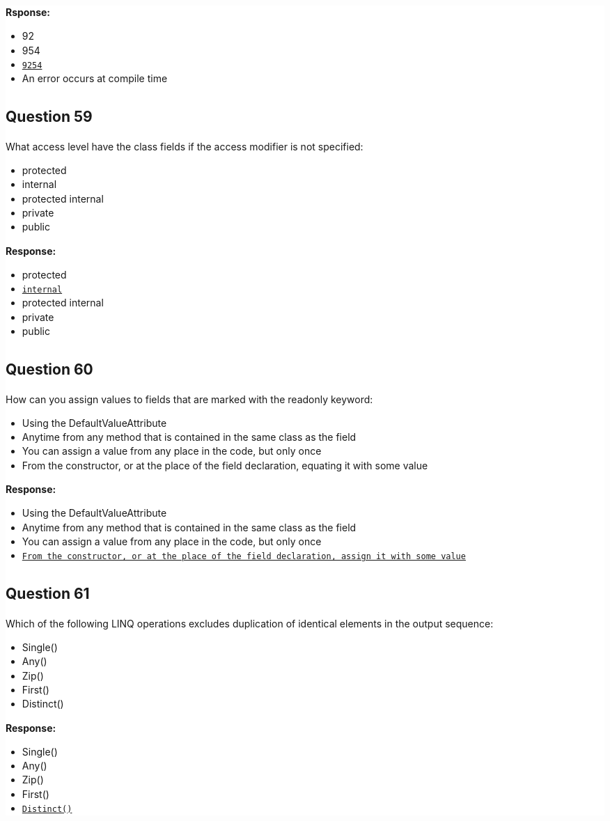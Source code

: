 **Rsponse:**
* 92
* 954
* <u>`9254`</u>
* An error occurs at compile time

## Question 59

What access level have the class fields if the access modifier is not specified:
* protected
* internal
* protected internal
* private
* public

**Response:**
* protected
* <u>`internal`</u>
* protected internal
* private
* public

## Question 60

How can you assign values to fields that are marked with the readonly keyword:
* Using the DefaultValueAttribute
* Anytime from any method that is contained in the same class as the field
* You can assign a value from any place in the code, but only once
* From the constructor, or at the place of the field declaration, equating it with some value

**Response:**
* Using the DefaultValueAttribute
* Anytime from any method that is contained in the same class as the field
* You can assign a value from any place in the code, but only once
* <u>`From the constructor, or at the place of the field declaration, assign it with some value`</u>

## Question 61

Which of the following LINQ operations excludes duplication of identical elements in the output sequence:
* Single()
* Any()
* Zip()
* First()
* Distinct()

**Response:**
* Single()
* Any()
* Zip()
* First()
* <u>`Distinct()`</u>
